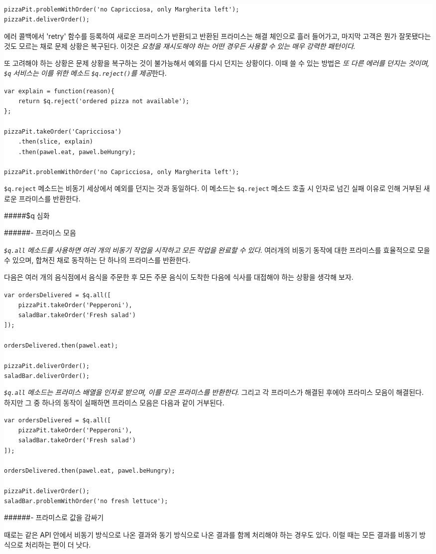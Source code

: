 	pizzaPit.problemWithOrder('no Capricciosa, only Margherita left');
	pizzaPit.deliverOrder();

에러 콜백에서 'retry' 함수를 등록하여 새로운 프라미스가 반환되고 반환된 프라미스는 해결 체인으로 흘러 들어가고, 마지막 고객은 뭔가 잘못됐다는 것도 모르는 채로 문제 상황은 복구된다. 이것은 *요청을 재시도해야 하는
어떤 경우든 사용할 수 있는 매우 강력한 패턴이다.*

또 고려해야 하는 상황은 문제 상황을 복구하는 것이 불가능해서 예외를 다시 던지는 상황이다. 이때 쓸 수 있는 방법은 *또 다른 에러를 던지는 것이며, `$q` 서비스는 이를 위한 메소드 `$q.reject()`를 제공*한다.

	var explain = function(reason){
		return $q.reject('ordered pizza not available');
	};

	pizzaPit.takeOrder('Capricciosa')
		.then(slice, explain)
		.then(pawel.eat, pawel.beHungry);

	pizzaPit.problemWithOrder('no Capricciosa, only Margherita left');

`$q.reject` 메소드는 비동기 세상에서 예외를 던지는 것과 동일하다. 이 메소드는 `$q.reject` 메소드 호출 시 인자로 넘긴 실패 이유로 인해 거부된 새로운 프라미스를 반환한다.	

#####$q 심화

######- 프라미스 모음

*`$q.all` 메소드를 사용하면 여러 개의 비동기 작업을 시작하고 모든 작업을 완료할 수 있다.* 여러개의 비동기 동작에 대한 프라미스를 효율적으로 모을 수 있으며, 합쳐진 채로 동작하는 단 하나의 프라미스를 반환한다.

다음은 여러 개의 음식점에서 음식을 주문한 후 모든 주문 음식이 도착한 다음에 식사를 대접해야 하는 상황을 생각해 보자.

	var ordersDelivered = $q.all([
		pizzaPit.takeOrder('Pepperoni'),
		saladBar.takeOrder('Fresh salad')
	]);

	ordersDelivered.then(pawel.eat);

	pizzaPit.deliverOrder();
	saladBar.deliverOrder();

*`$q.all` 메소드는 프라미스 배열을 인자로 받으며, 이를 모은 프라미스를 반환한다.* 그리고 각 프라미스가 해결된 후에야 프라미스 모음이 해결된다. 하지만 그 중 하나의 동작이 실패하면 프라미스 모음은 다음과 같이 거부된다.

	var ordersDelivered = $q.all([
		pizzaPit.takeOrder('Pepperoni'),
		saladBar.takeOrder('Fresh salad')
	]);

	ordersDelivered.then(pawel.eat, pawel.beHungry);

	pizzaPit.deliverOrder();
	saladBar.problemWithOrder('no fresh lettuce');

######- 프라미스로 값을 감싸기

때로는 같은 API 안에서 비동기 방식으로 나온 결과와 동기 방식으로 나온 결과를 함께 처리해야 하는 경우도 있다. 이럴 때는 모든 결과를 비동기 방식으로 처리하는 편이 더 낫다.
